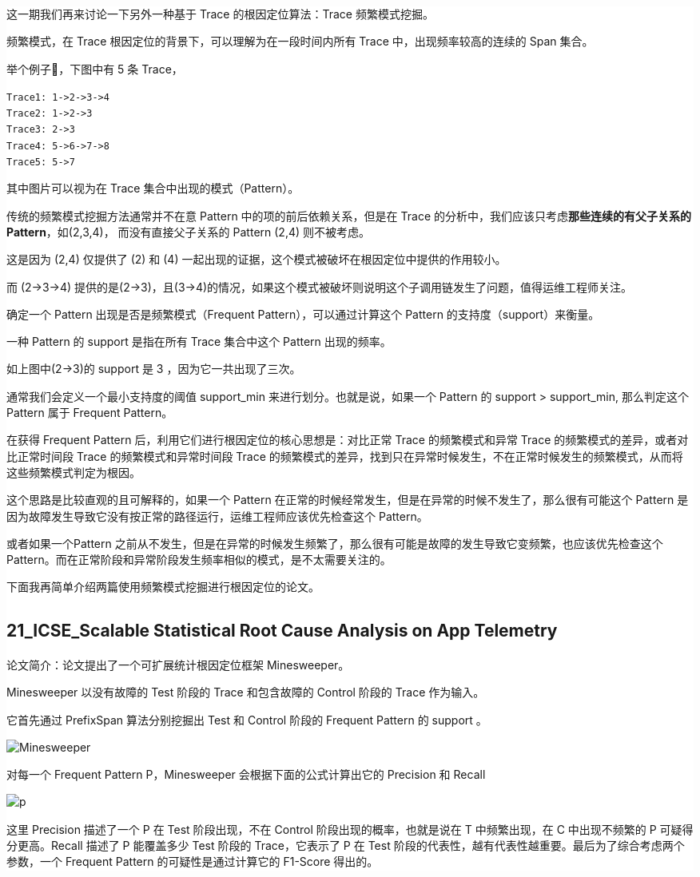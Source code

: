 这一期我们再来讨论一下另外一种基于 Trace 的根因定位算法：Trace 频繁模式挖掘。

频繁模式，在 Trace 根因定位的背景下，可以理解为在一段时间内所有 Trace 中，出现频率较高的连续的 Span 集合。

举个例子🌰，下图中有 5 条 Trace，

```
Trace1: 1->2->3->4
Trace2: 1->2->3
Trace3: 2->3
Trace4: 5->6->7->8
Trace5: 5->7
```

其中图片可以视为在 Trace 集合中出现的模式（Pattern）。

传统的频繁模式挖掘方法通常并不在意 Pattern 中的项的前后依赖关系，但是在 Trace 的分析中，我们应该只考虑**那些连续的有父子关系的Pattern**，如(2,3,4)， 而没有直接父子关系的 Pattern (2,4) 则不被考虑。

这是因为 (2,4) 仅提供了 (2) 和 (4) 一起出现的证据，这个模式被破坏在根因定位中提供的作用较小。

而 (2->3->4) 提供的是(2->3)，且(3->4)的情况，如果这个模式被破坏则说明这个子调用链发生了问题，值得运维工程师关注。

确定一个 Pattern 出现是否是频繁模式（Frequent Pattern），可以通过计算这个 Pattern 的支持度（support）来衡量。

一种 Pattern 的  support 是指在所有 Trace 集合中这个 Pattern 出现的频率。

如上图中(2->3)的 support 是 3 ，因为它一共出现了三次。 

通常我们会定义一个最小支持度的阈值 support_min 来进行划分。也就是说，如果一个 Pattern 的 support > support_min, 那么判定这个 Pattern 属于 Frequent Pattern。 

在获得 Frequent Pattern 后，利用它们进行根因定位的核心思想是：对比正常 Trace 的频繁模式和异常 Trace 的频繁模式的差异，或者对比正常时间段 Trace 的频繁模式和异常时间段 Trace 的频繁模式的差异，找到只在异常时候发生，不在正常时候发生的频繁模式，从而将这些频繁模式判定为根因。

这个思路是比较直观的且可解释的，如果一个 Pattern 在正常的时候经常发生，但是在异常的时候不发生了，那么很有可能这个 Pattern 是因为故障发生导致它没有按正常的路径运行，运维工程师应该优先检查这个 Pattern。

或者如果一个Pattern 之前从不发生，但是在异常的时候发生频繁了，那么很有可能是故障的发生导致它变频繁，也应该优先检查这个 Pattern。而在正常阶段和异常阶段发生频率相似的模式，是不太需要关注的。

下面我再简单介绍两篇使用频繁模式挖掘进行根因定位的论文。

## 21_ICSE_Scalable Statistical Root Cause Analysis on App Telemetry

论文简介：论文提出了一个可扩展统计根因定位框架 Minesweeper。

Minesweeper 以没有故障的 Test 阶段的 Trace 和包含故障的 Control 阶段的 Trace 作为输入。 

它首先通过 PrefixSpan 算法分别挖掘出 Test 和 Control 阶段的  Frequent Pattern 的 support 。

![Minesweeper](https://mmbiz.qpic.cn/mmbiz_jpg/Q6Yiby2bYBem7QRVk4SD0jLxKav4RcZaWibzSNSEkoTrKZeRecORT9AS7lxeEoLamPfhEqUExS11OxgmfSFn89hw/640?wx_fmt=jpeg&tp=webp&wxfrom=5&wx_lazy=1&wx_co=1)


对每一个 Frequent Pattern P，Minesweeper 会根据下面的公式计算出它的 Precision 和 Recall 

![p](https://mmbiz.qpic.cn/mmbiz_png/Q6Yiby2bYBem7QRVk4SD0jLxKav4RcZaWpQkcxBJ4ycWYR1pJXoXBibfyyFwqFndUKCYEovbLAKjN9yUzkKBZn7g/640?wx_fmt=png&tp=webp&wxfrom=5&wx_lazy=1&wx_co=1)

这里 Precision 描述了一个 P 在 Test 阶段出现，不在 Control 阶段出现的概率，也就是说在 T 中频繁出现，在 C 中出现不频繁的 P 可疑得分更高。Recall 描述了 P 能覆盖多少 Test 阶段的 Trace，它表示了 P 在 Test 阶段的代表性，越有代表性越重要。最后为了综合考虑两个参数，一个  Frequent Pattern 的可疑性是通过计算它的 F1-Score 得出的。
